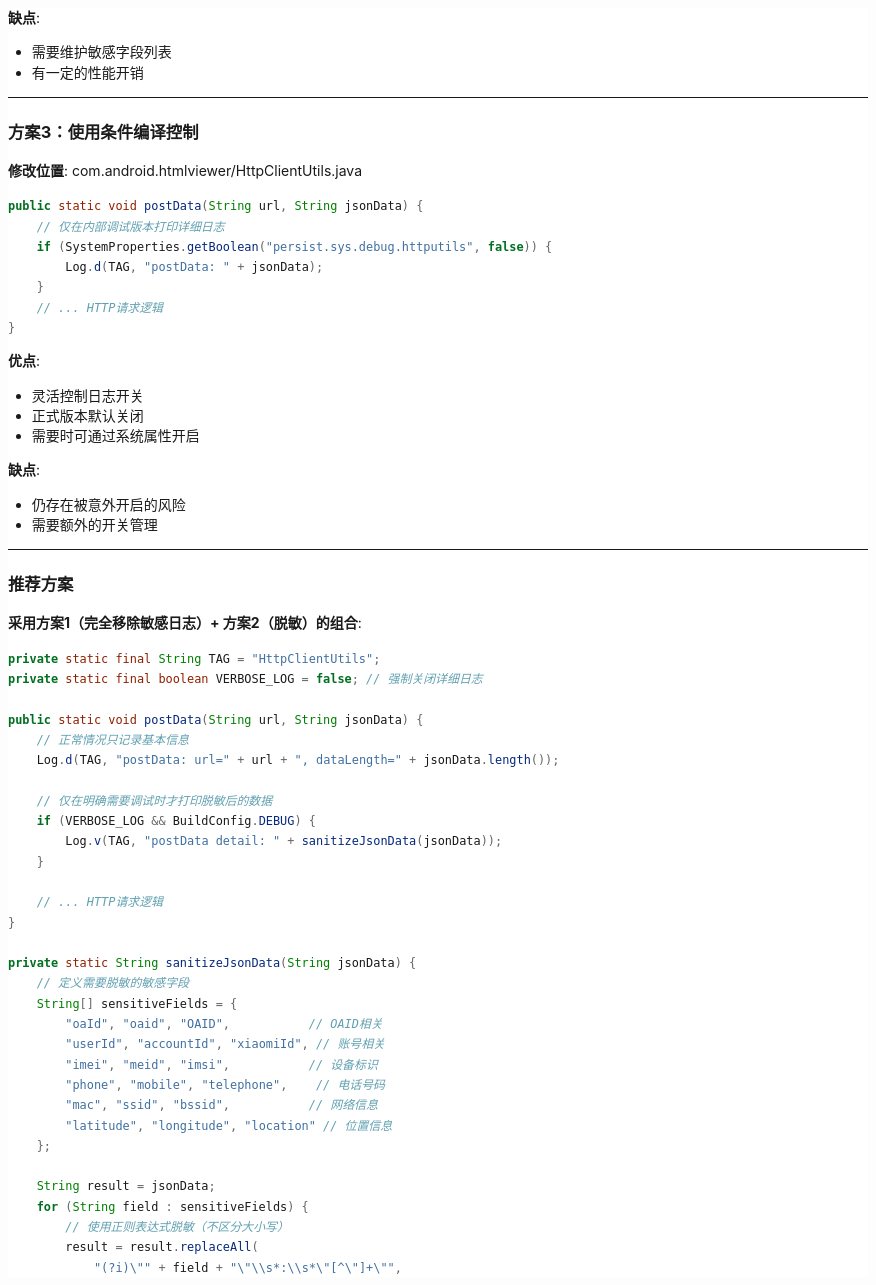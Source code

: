 **缺点**:
- 需要维护敏感字段列表
- 有一定的性能开销

---

### 方案3：使用条件编译控制

**修改位置**: com.android.htmlviewer/HttpClientUtils.java

```java
public static void postData(String url, String jsonData) {
    // 仅在内部调试版本打印详细日志
    if (SystemProperties.getBoolean("persist.sys.debug.httputils", false)) {
        Log.d(TAG, "postData: " + jsonData);
    }
    // ... HTTP请求逻辑
}
```

**优点**:
- 灵活控制日志开关
- 正式版本默认关闭
- 需要时可通过系统属性开启

**缺点**:
- 仍存在被意外开启的风险
- 需要额外的开关管理

---

### 推荐方案

**采用方案1（完全移除敏感日志）+ 方案2（脱敏）的组合**:

```java
private static final String TAG = "HttpClientUtils";
private static final boolean VERBOSE_LOG = false; // 强制关闭详细日志

public static void postData(String url, String jsonData) {
    // 正常情况只记录基本信息
    Log.d(TAG, "postData: url=" + url + ", dataLength=" + jsonData.length());
    
    // 仅在明确需要调试时才打印脱敏后的数据
    if (VERBOSE_LOG && BuildConfig.DEBUG) {
        Log.v(TAG, "postData detail: " + sanitizeJsonData(jsonData));
    }
    
    // ... HTTP请求逻辑
}

private static String sanitizeJsonData(String jsonData) {
    // 定义需要脱敏的敏感字段
    String[] sensitiveFields = {
        "oaId", "oaid", "OAID",           // OAID相关
        "userId", "accountId", "xiaomiId", // 账号相关
        "imei", "meid", "imsi",           // 设备标识
        "phone", "mobile", "telephone",    // 电话号码
        "mac", "ssid", "bssid",           // 网络信息
        "latitude", "longitude", "location" // 位置信息
    };
    
    String result = jsonData;
    for (String field : sensitiveFields) {
        // 使用正则表达式脱敏（不区分大小写）
        result = result.replaceAll(
            "(?i)\"" + field + "\"\\s*:\\s*\"[^\"]+\"",
```